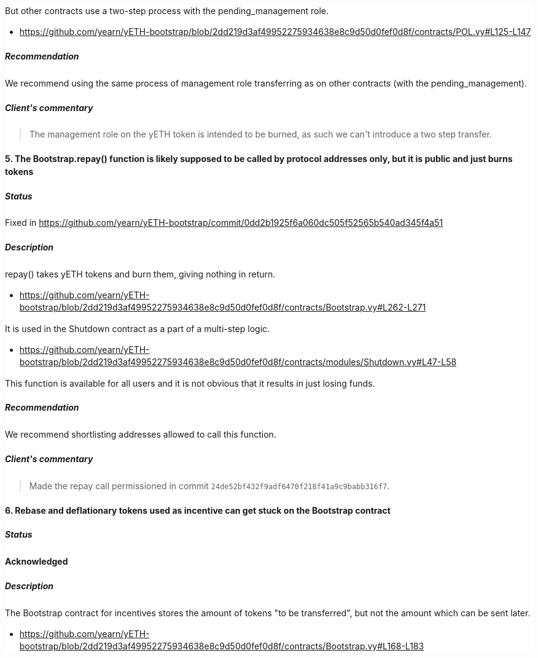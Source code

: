 But other contracts use a two-step process with the pending_management role.
- https://github.com/yearn/yETH-bootstrap/blob/2dd219d3af49952275934638e8c9d50d0fef0d8f/contracts/POL.vy#L125-L147

##### Recommendation

We recommend using the same process of management role transferring as on other contracts (with the pending_management).

##### Client's commentary
> The management role on the yETH token is intended to be burned, as such we can't introduce a two step transfer.



#### 5. The Bootstrap.repay() function is likely supposed to be called by protocol addresses only, but it is public and just burns tokens

##### Status
Fixed in https://github.com/yearn/yETH-bootstrap/commit/0dd2b1925f6a060dc505f52565b540ad345f4a51

##### Description

repay() takes yETH tokens and burn them, giving nothing in return.
- https://github.com/yearn/yETH-bootstrap/blob/2dd219d3af49952275934638e8c9d50d0fef0d8f/contracts/Bootstrap.vy#L262-L271


It is used in the Shutdown contract as a part of a multi-step logic.
- https://github.com/yearn/yETH-bootstrap/blob/2dd219d3af49952275934638e8c9d50d0fef0d8f/contracts/modules/Shutdown.vy#L47-L58

This function is available for all users and it is not obvious that it results in just losing funds.

##### Recommendation

We recommend shortlisting addresses allowed to call this function.

##### Client's commentary
> Made the repay call permissioned in commit `24de52bf432f9adf6470f218f41a9c9babb316f7`.



#### 6. Rebase and deflationary tokens used as incentive can get stuck on the Bootstrap contract

##### Status
**Acknowledged**

##### Description

The Bootstrap contract for incentives stores the amount of tokens "to be transferred", but not the amount which can be sent later.

- https://github.com/yearn/yETH-bootstrap/blob/2dd219d3af49952275934638e8c9d50d0fef0d8f/contracts/Bootstrap.vy#L168-L183
